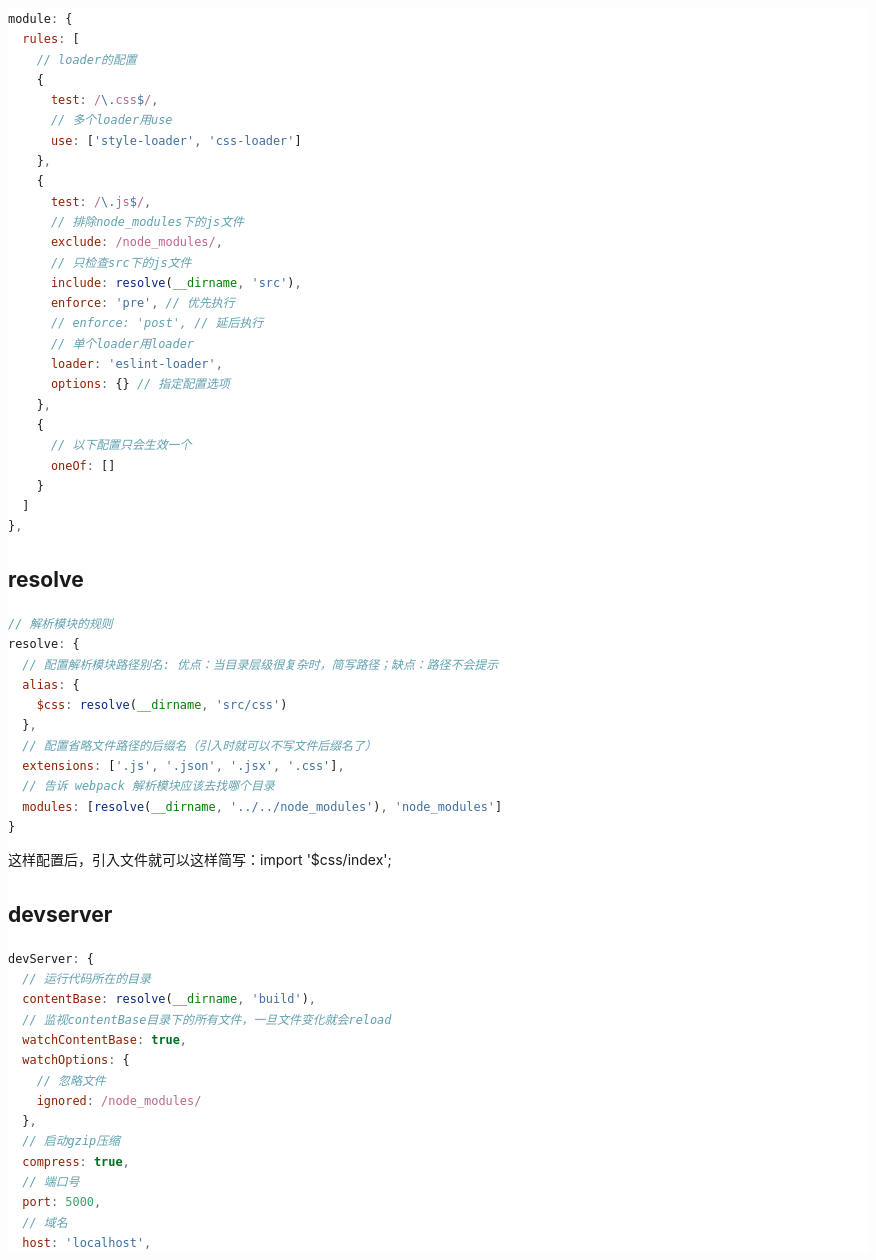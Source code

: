 ```js
module: {
  rules: [
    // loader的配置
    {
      test: /\.css$/,
      // 多个loader用use
      use: ['style-loader', 'css-loader']
    },
    {
      test: /\.js$/,
      // 排除node_modules下的js文件
      exclude: /node_modules/,
      // 只检查src下的js文件
      include: resolve(__dirname, 'src'),
      enforce: 'pre', // 优先执行
      // enforce: 'post', // 延后执行
      // 单个loader用loader
      loader: 'eslint-loader',
      options: {} // 指定配置选项
    },
    {
      // 以下配置只会生效一个
      oneOf: []
    }
  ]
},
```

## resolve

```js
// 解析模块的规则
resolve: {
  // 配置解析模块路径别名: 优点：当目录层级很复杂时，简写路径；缺点：路径不会提示
  alias: {
    $css: resolve(__dirname, 'src/css')
  },
  // 配置省略文件路径的后缀名（引入时就可以不写文件后缀名了）
  extensions: ['.js', '.json', '.jsx', '.css'],
  // 告诉 webpack 解析模块应该去找哪个目录
  modules: [resolve(__dirname, '../../node_modules'), 'node_modules']
}
```

这样配置后，引入文件就可以这样简写：import '\$css/index';

## devserver

```js
devServer: {
  // 运行代码所在的目录
  contentBase: resolve(__dirname, 'build'),
  // 监视contentBase目录下的所有文件，一旦文件变化就会reload
  watchContentBase: true,
  watchOptions: {
    // 忽略文件
    ignored: /node_modules/
  },
  // 启动gzip压缩
  compress: true,
  // 端口号
  port: 5000,
  // 域名
  host: 'localhost',
```